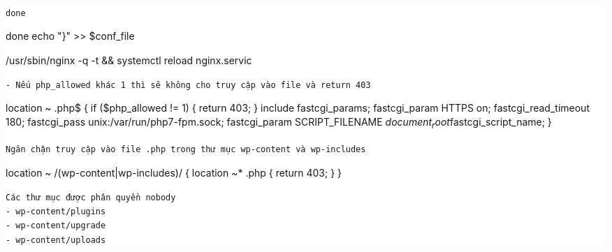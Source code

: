     done
done
echo "}" >> $conf_file

/usr/sbin/nginx -q -t && systemctl reload nginx.servic
```
- Nếu php_allowed khác 1 thì sẽ không cho truy cập vào file và return 403
```
location ~ \.php$ {
    if ($php_allowed != 1) { return 403; }
    include fastcgi_params;
    fastcgi_param HTTPS on;
    fastcgi_read_timeout 180;
    fastcgi_pass unix:/var/run/php7-fpm.sock;
    fastcgi_param   SCRIPT_FILENAME $document_root$fastcgi_script_name;
}
```
Ngăn chặn truy cập vào file .php trong thư mục wp-content và wp-includes
```
location ~ /(wp-content|wp-includes)/ {
    location ~* \.php { return 403; }
}
```
Các thư mục được phân quyền nobody
- wp-content/plugins
- wp-content/upgrade
- wp-content/uploads
